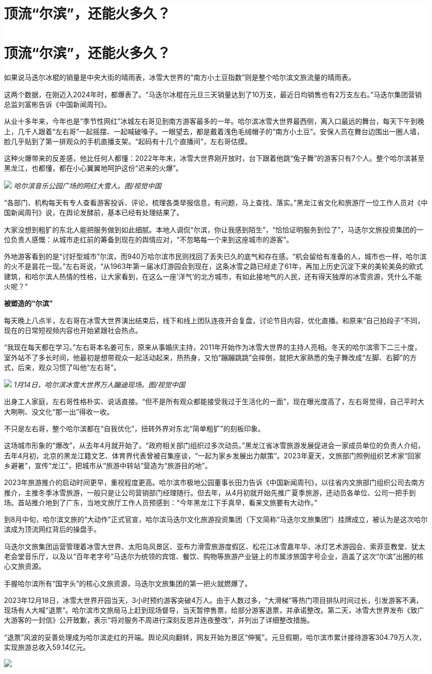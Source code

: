 # 顶流“尔滨”，还能火多久？

# 顶流“尔滨”，还能火多久？

如果说马迭尔冰棍的销量是中央大街的晴雨表，冰雪大世界的“南方小土豆指数”则是整个哈尔滨文旅流量的晴雨表。

这两个数据，在刚迈入2024年时，都爆表了。“马迭尔冰棍在元旦三天销量达到了10万支，最近日均销售也有2万支左右。”马迭尔集团营销总监刘富彬告诉《中国新闻周刊》。

从业十多年来，今年也是“季节性网红”冰城左右哥见到南方游客最多的一年。哈尔滨冰雪大世界最西侧，离入口最远的舞台，每天下午到晚上，几千人跟着“左右哥”一起摇摆、一起喊破嗓子。一眼望去，都是戴着浅色毛绒帽子的“南方小土豆”。安保人员在舞台边围出一圈人墙，脸几乎贴到了第一排观众的手机直播支架。“起码有十几个直播间”，左右哥估摸。

这种火爆带来的反差感，他比任何人都懂：2022年年末，冰雪大世界刚开放时，台下跟着他跳“兔子舞”的游客只有7个人。整个哈尔滨甚至黑龙江，也都懂，都在小心翼翼地呵护这份“迟来的火爆”。

![](https://inews.gtimg.com/om_bt/OTenJVXPIdiaTW6Ox9a8d9eyfTskk7u8IcoOV259wLs38AA/1000)
_哈尔滨音乐公园广场的网红大雪人。图/视觉中国_

“各部门、机构每天有专人查看游客投诉、评论，梳理各类举报信息，有问题，马上查找、落实。”黑龙江省文化和旅游厅一位工作人员对《中国新闻周刊》说，在舆论发酵前，基本已经有处理结果了。

大家没想到粗犷的东北人能把服务做到如此细腻。本地人调侃“尔滨，你让我感到陌生”，“恰恰证明服务到位了”，马迭尔文旅投资集团的一位负责人感慨：从城市走红前的筹备到现在的舆情应对，“不忽略每一个来到这座城市的游客”。

外地游客看到的是“讨好型城市”尔滨，而940万哈尔滨市民则找回了丢失已久的底气和存在感。“机会留给有准备的人，城市也一样，哈尔滨的火不是昙花一现。”左右哥说，“从1963年第一届冰灯游园会到现在，这条冰雪之路已经走了61年，再加上历史沉淀下来的美轮美奂的欧式建筑，和哈尔滨人热情的性格，让大家看到，在这么一座‘洋气’的北方城市，有如此接地气的人民，还有得天独厚的冰雪资源，凭什么不能火呢？”

**被塑造的“尔滨”**

每天晚上八点半，左右哥在冰雪大世界演出结束后，线下和线上团队连夜开会复盘，讨论节目内容，优化直播。和原来“自己拍段子”不同，现在的日常短视频内容也开始紧跟社会热点。

“我现在每天都在学习。”左右哥本名姜可东，原来从事婚庆主持，2011年开始作为冰雪大世界的主持人亮相。冬天的哈尔滨零下二三十度，室外站不了多长时间，他最初是想带观众一起活动起来，热热身，又怕“蹦蹦跳跳”会摔倒，就把大家熟悉的兔子舞改成“左脚、右脚”的方式，后来，观众习惯了叫他“左右哥”。

![](https://inews.gtimg.com/om_bt/OW7RS5ZPPhDHGtJ62pznrc3wLdNLeVuG3O69rLAzJakkoAA/1000)
_1月14日，哈尔滨冰雪大世界万人蹦迪现场。图/视觉中国_

出身工人家庭，左右哥性格朴实、说话直接。“但不是所有观众都能接受我过于生活化的一面”，现在曝光度高了，左右哥觉得，自己平时大大咧咧、没文化“那一出”得收一收。

不只是左右哥，整个哈尔滨都在“自我优化”，扭转外界对东北“简单粗犷”的刻板印象。

这场城市形象的“爆改”，从去年4月就开始了。“政府相关部门组织过多次动员。”黑龙江省冰雪旅游发展促进会一家成员单位的负责人介绍，去年4月初，北京的黑龙江籍文艺、体育界代表曾被召集座谈，“一起为家乡发展出力献策”。2023年夏天，文旅部门照例组织艺术家“回家乡避暑”，宣传“龙江”，把城市从“旅游中转站”营造为“旅游目的地”。

2023年旅游推介的启动时间更早，重视程度更高。哈尔滨市极地公园董事长田力告诉《中国新闻周刊》，以往省内文旅部门组织公司去南方推介，主推冬季冰雪旅游，一般只是让公司营销部门经理随行。但去年，从4月初就开始先推广夏季旅游，还动员各单位、公司一把手到场。首站推介地到了广东，当地文旅厅工作人员预感到：“今年黑龙江下手真早，看来文旅要有大动作。”

到8月中旬，哈尔滨文旅的“大动作”正式官宣，哈尔滨马迭尔文化旅游投资集团（下文简称“马迭尔文旅集团”）挂牌成立，被认为是这次哈尔滨成为顶流网红背后的操盘手。

马迭尔文旅集团运营管理着冰雪大世界、太阳岛风景区、亚布力滑雪旅游度假区、松花江冰雪嘉年华、冰灯艺术游园会、索菲亚教堂、犹太老会堂音乐厅，以及以“百年老字号”马迭尔为统领的宾馆、餐饮、购物等旅游产业链上的市属涉旅国字号企业，涵盖了这次“尔滨”出圈的核心文旅资源。

手握哈尔滨所有“国字头”的核心文旅资源，马迭尔文旅集团的第一把火就燃爆了。

2023年12月18日，冰雪大世界开园当天，3小时预约游客突破4万人。由于人数过多，“大滑梯”等热门项目排队时间过长，引发游客不满，现场有人大喊“退票”。哈尔滨市文旅局马上赶到现场督导，当天暂停售票，给部分游客退票，并承诺整改。第二天，冰雪大世界发布《致广大游客的一封信》公开致歉，表示“将对服务不周进行深刻反思并连夜整改”，并列出了详细整改措施。

“退票”风波的妥善处理成为哈尔滨走红的开端。舆论风向翻转，网友开始为景区“伸冤”。元旦假期，哈尔滨市累计接待游客304.79万人次，实现旅游总收入59.14亿元。

![](https://inews.gtimg.com/om_bt/OynymjHXJtQ8AIjZYVWqIp2JpPS9Sxs_HSUrBrm7_7KzQAA/1000)
